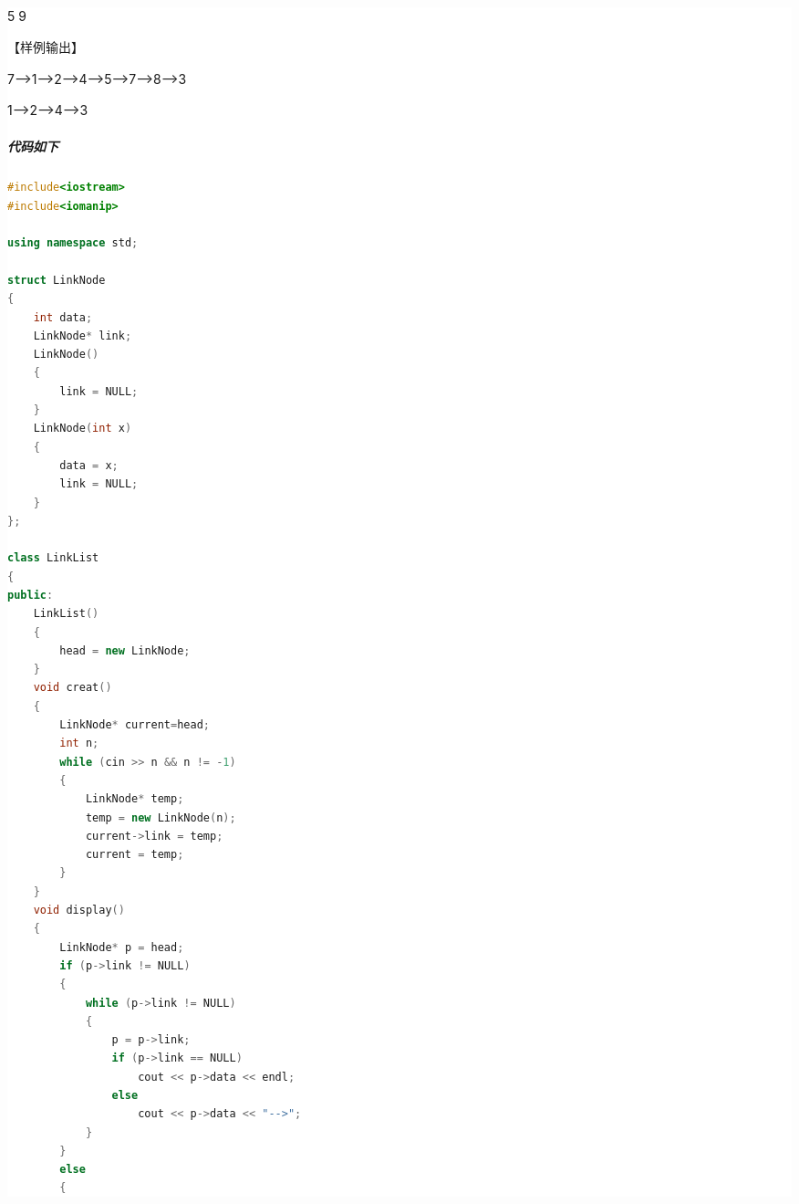 5 9

【样例输出】

7-->1-->2-->4-->5-->7-->8-->3

1-->2-->4-->3

##### 代码如下

```c++
#include<iostream>
#include<iomanip>

using namespace std;

struct LinkNode
{
	int data;
	LinkNode* link;
	LinkNode()
	{
		link = NULL;
	}
	LinkNode(int x)
	{
		data = x;
		link = NULL;
	}
};

class LinkList
{
public:
	LinkList()
	{
		head = new LinkNode;
	}
	void creat()
	{
		LinkNode* current=head;
		int n;
		while (cin >> n && n != -1)
		{
			LinkNode* temp;
			temp = new LinkNode(n);
			current->link = temp;
			current = temp;
		}
	}
	void display()
	{
		LinkNode* p = head;
		if (p->link != NULL)
		{
			while (p->link != NULL)
			{
				p = p->link;
				if (p->link == NULL)
					cout << p->data << endl;
				else
					cout << p->data << "-->";
			}
		}
		else
		{
```